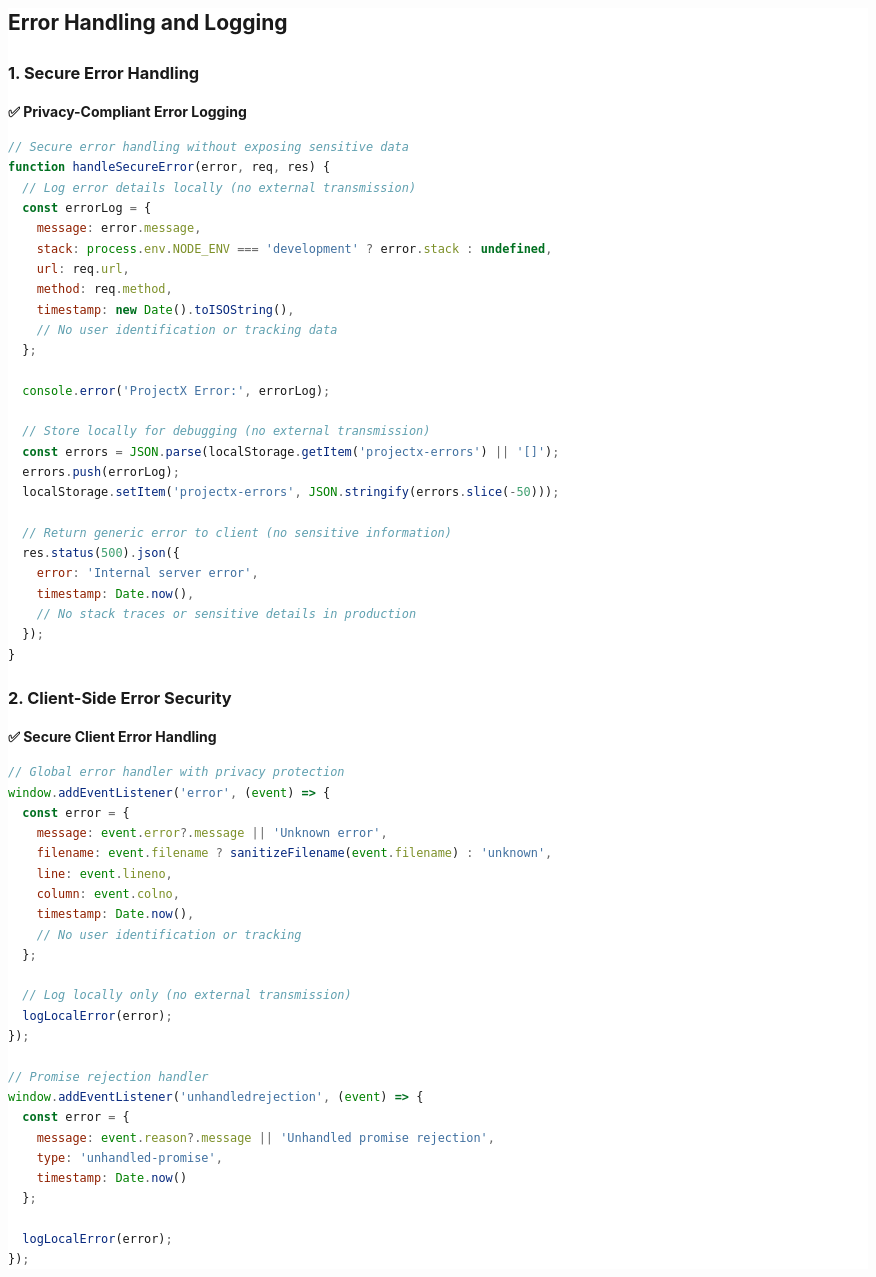 ## Error Handling and Logging

### 1. Secure Error Handling

**✅ Privacy-Compliant Error Logging**
```javascript
// Secure error handling without exposing sensitive data
function handleSecureError(error, req, res) {
  // Log error details locally (no external transmission)
  const errorLog = {
    message: error.message,
    stack: process.env.NODE_ENV === 'development' ? error.stack : undefined,
    url: req.url,
    method: req.method,
    timestamp: new Date().toISOString(),
    // No user identification or tracking data
  };
  
  console.error('ProjectX Error:', errorLog);
  
  // Store locally for debugging (no external transmission)
  const errors = JSON.parse(localStorage.getItem('projectx-errors') || '[]');
  errors.push(errorLog);
  localStorage.setItem('projectx-errors', JSON.stringify(errors.slice(-50)));
  
  // Return generic error to client (no sensitive information)
  res.status(500).json({
    error: 'Internal server error',
    timestamp: Date.now(),
    // No stack traces or sensitive details in production
  });
}
```

### 2. Client-Side Error Security

**✅ Secure Client Error Handling**
```javascript
// Global error handler with privacy protection
window.addEventListener('error', (event) => {
  const error = {
    message: event.error?.message || 'Unknown error',
    filename: event.filename ? sanitizeFilename(event.filename) : 'unknown',
    line: event.lineno,
    column: event.colno,
    timestamp: Date.now(),
    // No user identification or tracking
  };
  
  // Log locally only (no external transmission)
  logLocalError(error);
});

// Promise rejection handler
window.addEventListener('unhandledrejection', (event) => {
  const error = {
    message: event.reason?.message || 'Unhandled promise rejection',
    type: 'unhandled-promise',
    timestamp: Date.now()
  };
  
  logLocalError(error);
});
```
